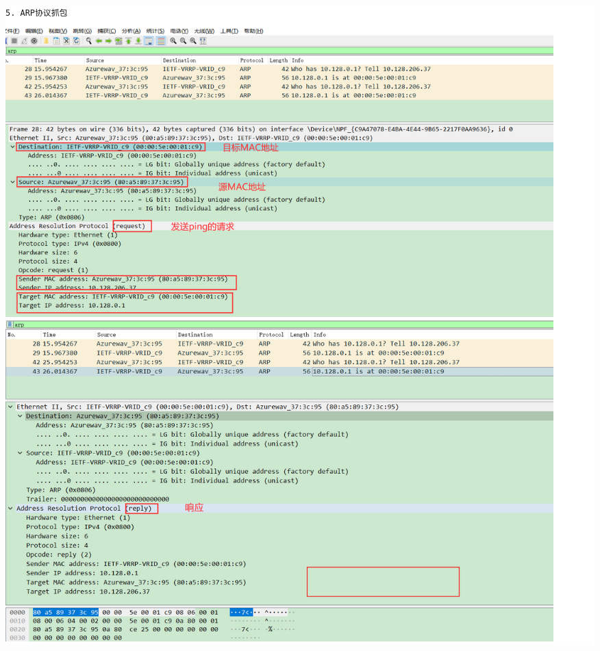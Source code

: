     5. ARP协议抓包
    
<img src="./image/img30.png" width = 800px>

<img src="./image/img31.png" width = 800px>
